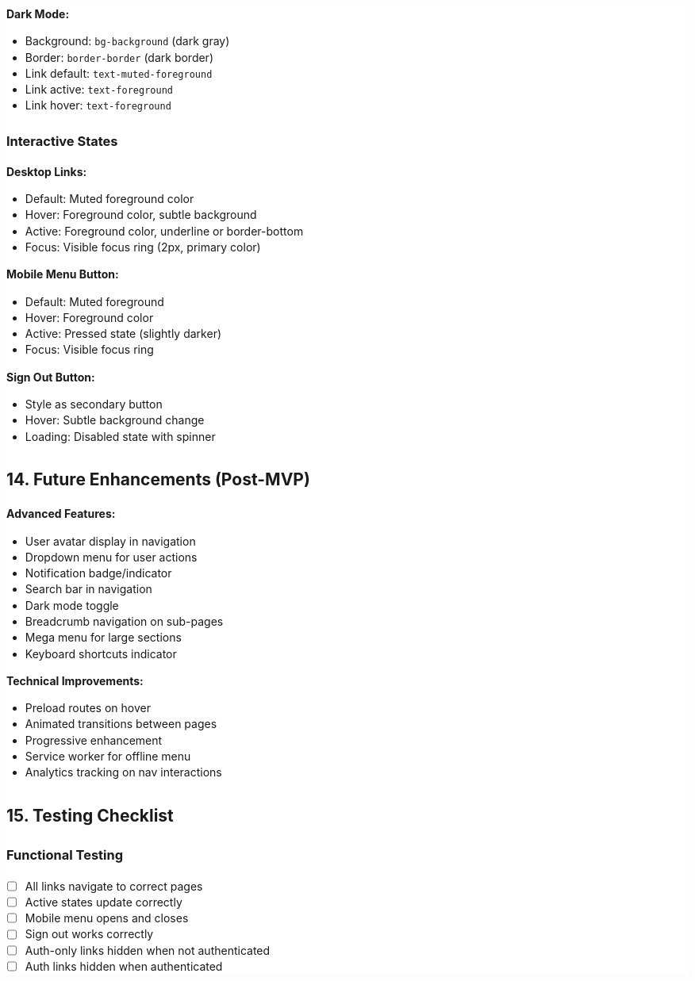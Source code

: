 **Dark Mode:**
- Background: `bg-background` (dark gray)
- Border: `border-border` (dark border)
- Link default: `text-muted-foreground`
- Link active: `text-foreground`
- Link hover: `text-foreground`

### Interactive States

**Desktop Links:**
- Default: Muted foreground color
- Hover: Foreground color, subtle background
- Active: Foreground color, underline or border-bottom
- Focus: Visible focus ring (2px, primary color)

**Mobile Menu Button:**
- Default: Muted foreground
- Hover: Foreground color
- Active: Pressed state (slightly darker)
- Focus: Visible focus ring

**Sign Out Button:**
- Style as secondary button
- Hover: Subtle background change
- Loading: Disabled state with spinner

## 14. Future Enhancements (Post-MVP)

**Advanced Features:**
- User avatar display in navigation
- Dropdown menu for user actions
- Notification badge/indicator
- Search bar in navigation
- Dark mode toggle
- Breadcrumb navigation on sub-pages
- Mega menu for large sections
- Keyboard shortcuts indicator

**Technical Improvements:**
- Preload routes on hover
- Animated transitions between pages
- Progressive enhancement
- Service worker for offline menu
- Analytics tracking on nav interactions

## 15. Testing Checklist

### Functional Testing
- [ ] All links navigate to correct pages
- [ ] Active states update correctly
- [ ] Mobile menu opens and closes
- [ ] Sign out works correctly
- [ ] Auth-only links hidden when not authenticated
- [ ] Auth links hidden when authenticated
